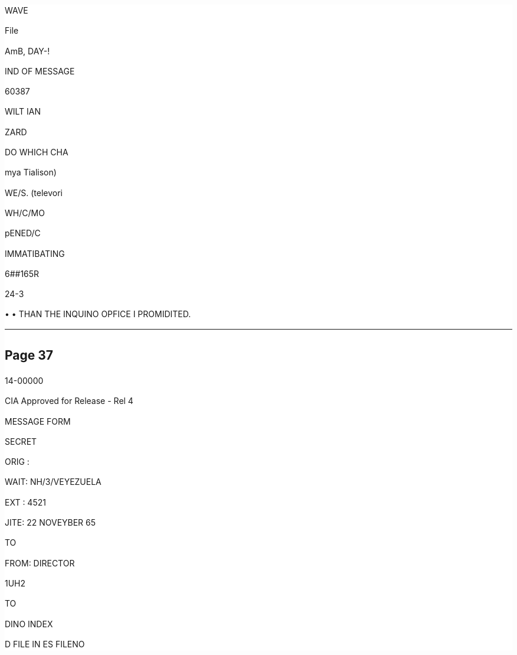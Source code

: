 WAVE

File

AmB, DAY-!

IND OF MESSAGE

60387

WILT IAN

ZARD

DO WHICH CHA

mya Tialison)

WE/S. (televori

WH/C/MO

pENED/C

IMMATIBATING

6##165R

24-3

• • THAN THE INQUINO OPFICE I PROMIDITED.

---

## Page 37

14-00000

CIA Approved for Release - Rel 4

MESSAGE FORM

SECRET

ORIG :

WAIT: NH/3/VEYEZUELA

EXT : 4521

JITE: 22 NOVEYBER 65

TO

FROM: DIRECTOR

1UH2

TO

DINO INDEX

D FILE IN ES FILENO
